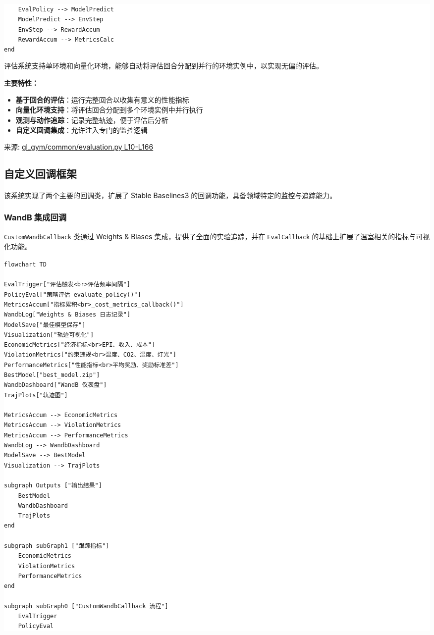 ```mermaid
    EvalPolicy --> ModelPredict
    ModelPredict --> EnvStep
    EnvStep --> RewardAccum
    RewardAccum --> MetricsCalc
end
```

评估系统支持单环境和向量化环境，能够自动将评估回合分配到并行的环境实例中，以实现无偏的评估。

**主要特性：**

* **基于回合的评估**：运行完整回合以收集有意义的性能指标
* **向量化环境支持**：将评估回合分配到多个环境实例中并行执行
* **观测与动作追踪**：记录完整轨迹，便于评估后分析
* **自定义回调集成**：允许注入专门的监控逻辑

来源: [gl_gym/common/evaluation.py L10-L166](https://github.com/BartvLaatum/GreenLight-Gym2/blob/f4a2727d/gl_gym/common/evaluation.py#L10-L166)

## 自定义回调框架

该系统实现了两个主要的回调类，扩展了 Stable Baselines3 的回调功能，具备领域特定的监控与追踪能力。

### WandB 集成回调

`CustomWandbCallback` 类通过 Weights & Biases 集成，提供了全面的实验追踪，并在 `EvalCallback` 的基础上扩展了温室相关的指标与可视化功能。

```mermaid
flowchart TD

EvalTrigger["评估触发<br>评估频率间隔"]
PolicyEval["策略评估 evaluate_policy()"]
MetricsAccum["指标累积<br>_cost_metrics_callback()"]
WandbLog["Weights & Biases 日志记录"]
ModelSave["最佳模型保存"]
Visualization["轨迹可视化"]
EconomicMetrics["经济指标<br>EPI、收入、成本"]
ViolationMetrics["约束违规<br>温度、CO2、湿度、灯光"]
PerformanceMetrics["性能指标<br>平均奖励、奖励标准差"]
BestModel["best_model.zip"]
WandbDashboard["WandB 仪表盘"]
TrajPlots["轨迹图"]

MetricsAccum --> EconomicMetrics
MetricsAccum --> ViolationMetrics
MetricsAccum --> PerformanceMetrics
WandbLog --> WandbDashboard
ModelSave --> BestModel
Visualization --> TrajPlots

subgraph Outputs ["输出结果"]
    BestModel
    WandbDashboard
    TrajPlots
end

subgraph subGraph1 ["跟踪指标"]
    EconomicMetrics
    ViolationMetrics
    PerformanceMetrics
end

subgraph subGraph0 ["CustomWandbCallback 流程"]
    EvalTrigger
    PolicyEval
```